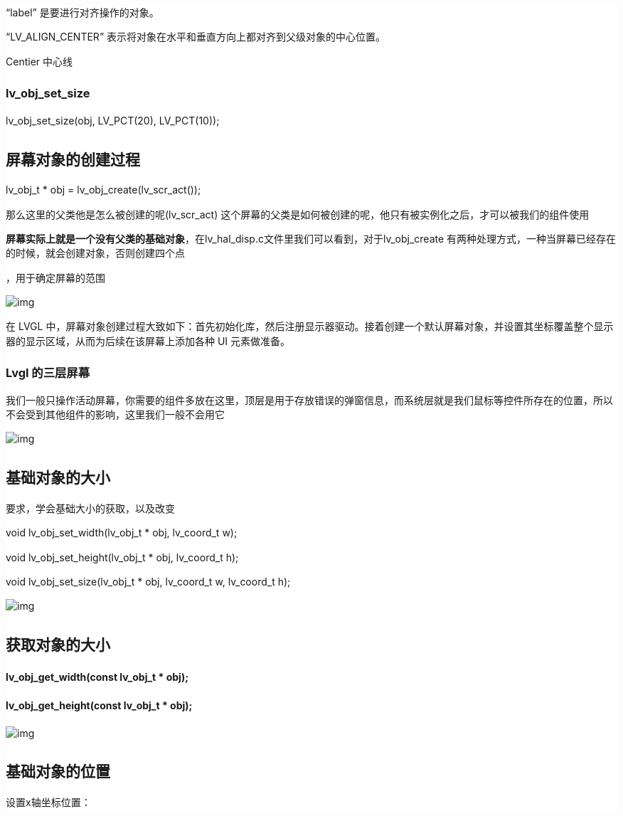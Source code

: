 “label” 是要进行对齐操作的对象。

“LV_ALIGN_CENTER” 表示将对象在水平和垂直方向上都对齐到父级对象的中心位置。

Centier 中心线

### lv_obj_set_size

lv_obj_set_size(obj, LV_PCT(20), LV_PCT(10));

## 屏幕对象的创建过程

  lv_obj_t * obj = lv_obj_create(lv_scr_act());

那么这里的父类他是怎么被创建的呢(lv_scr_act) 这个屏幕的父类是如何被创建的呢，他只有被实例化之后，才可以被我们的组件使用

**屏幕实际上就是一个没有父类的基础对象**，在lv_hal_disp.c文件里我们可以看到，对于lv_obj_create 有两种处理方式，一种当屏幕已经存在的时候，就会创建对象，否则创建四个点

，用于确定屏幕的范围

![img](https://xcn3vp30kv5p.feishu.cn/space/api/box/stream/download/asynccode/?code=MzZhY2MyNmY4NjZkYWUxNzI3ZjM0NWExYmRhMzE0NjdfUXA4ZVBwTWk0RUJOdThjelZ0ZEFVbk95WkF4YlN6aFpfVG9rZW46SUdPSmI1WHZ6b2FsdU54OWNEZGNoYXJkbk1nXzE3NDE0MzI4MzI6MTc0MTQzNjQzMl9WNA)

在 LVGL 中，屏幕对象创建过程大致如下：首先初始化库，然后注册显示器驱动。接着创建一个默认屏幕对象，并设置其坐标覆盖整个显示器的显示区域，从而为后续在该屏幕上添加各种 UI 元素做准备。

### Lvgl 的三层屏幕

我们一般只操作活动屏幕，你需要的组件多放在这里，顶层是用于存放错误的弹窗信息，而系统层就是我们鼠标等控件所存在的位置，所以不会受到其他组件的影响，这里我们一般不会用它

![img](https://xcn3vp30kv5p.feishu.cn/space/api/box/stream/download/asynccode/?code=OGM4ZTIwMGFiMGIyOTI4NTliNTZkMDdiMjEzODAzNDRfY1pBUzB4WXJDMDBERFI4OUIzZExZZk8xY3d6VXNDVE9fVG9rZW46Wkd2aWJpalNubzZVc3h4dGxuNGNydHViblllXzE3NDE0MzI4MzI6MTc0MTQzNjQzMl9WNA)

## 基础对象的大小

要求，学会基础大小的获取，以及改变

void lv_obj_set_width(lv_obj_t * obj, lv_coord_t w);

void lv_obj_set_height(lv_obj_t * obj, lv_coord_t h);

void lv_obj_set_size(lv_obj_t * obj, lv_coord_t w, lv_coord_t h);

![img](https://xcn3vp30kv5p.feishu.cn/space/api/box/stream/download/asynccode/?code=N2QxMTExZjRlNjZiN2Q1ZGM2ZjQ5MTRhYjBiZTQxNzlfS2IzQXk5enlmdnFiWFdNdDZpaEhiZEl0SGViSVRZNVVfVG9rZW46QmRUTGJ6bE5qb1lMWkZ4N1hCZGNZUmx1bjNiXzE3NDE0MzI4MzI6MTc0MTQzNjQzMl9WNA)

## 获取对象的大小

#### lv_obj_get_width(const lv_obj_t * obj);

#### lv_obj_get_height(const lv_obj_t * obj);

![img](https://xcn3vp30kv5p.feishu.cn/space/api/box/stream/download/asynccode/?code=NjdiODRjZTdlZjRlYjNkY2JhYWM3YjA1NTA5N2M3ZjFfa1g4Z2dGdkFEME9Db1dTZEVJYjdMcVI0dDUzSElkeTJfVG9rZW46UVpaSmIxQXRlb3NPaFN4UzZSamN1eVFFbmRlXzE3NDE0MzI4MzI6MTc0MTQzNjQzMl9WNA)

## 基础对象的位置

设置x轴坐标位置：
